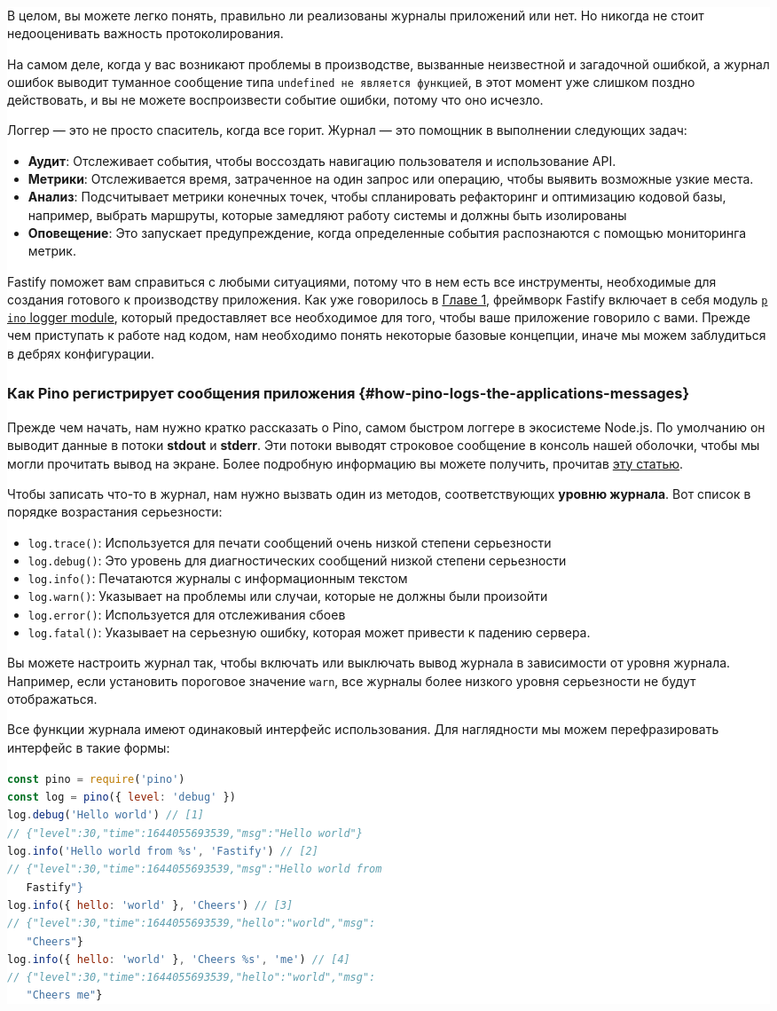 В целом, вы можете легко понять, правильно ли реализованы журналы приложений или нет. Но никогда не стоит недооценивать важность протоколирования.

На самом деле, когда у вас возникают проблемы в производстве, вызванные неизвестной и загадочной ошибкой, а журнал ошибок выводит туманное сообщение типа `undefined не является функцией`, в этот момент уже слишком поздно действовать, и вы не можете воспроизвести событие ошибки, потому что оно исчезло.

Логгер — это не просто спаситель, когда все горит. Журнал — это помощник в выполнении следующих задач:

-   **Аудит**: Отслеживает события, чтобы воссоздать навигацию пользователя и использование API.
-   **Метрики**: Отслеживается время, затраченное на один запрос или операцию, чтобы выявить возможные узкие места.
-   **Анализ**: Подсчитывает метрики конечных точек, чтобы спланировать рефакторинг и оптимизацию кодовой базы, например, выбрать маршруты, которые замедляют работу системы и должны быть изолированы
-   **Оповещение**: Это запускает предупреждение, когда определенные события распознаются с помощью мониторинга метрик.

Fastify поможет вам справиться с любыми ситуациями, потому что в нем есть все инструменты, необходимые для создания готового к производству приложения. Как уже говорилось в [Главе 1](../basic/what-is-fastify.md), фреймворк Fastify включает в себя модуль [`pino` logger module](https://getpino.io), который предоставляет все необходимое для того, чтобы ваше приложение говорило с вами. Прежде чем приступать к работе над кодом, нам необходимо понять некоторые базовые концепции, иначе мы можем заблудиться в дебрях конфигурации.

### Как Pino регистрирует сообщения приложения {#how-pino-logs-the-applications-messages}

Прежде чем начать, нам нужно кратко рассказать о Pino, самом быстром логгере в экосистеме Node.js. По умолчанию он выводит данные в потоки **stdout** и **stderr**. Эти потоки выводят строковое сообщение в консоль нашей оболочки, чтобы мы могли прочитать вывод на экране. Более подробную информацию вы можете получить, прочитав [эту статью](https://en.wikipedia.org/wiki/Standard_streams).

Чтобы записать что-то в журнал, нам нужно вызвать один из методов, соответствующих **уровню журнала**. Вот список в порядке возрастания серьезности:

-   `log.trace()`: Используется для печати сообщений очень низкой степени серьезности
-   `log.debug()`: Это уровень для диагностических сообщений низкой степени серьезности
-   `log.info()`: Печатаются журналы с информационным текстом
-   `log.warn()`: Указывает на проблемы или случаи, которые не должны были произойти
-   `log.error()`: Используется для отслеживания сбоев
-   `log.fatal()`: Указывает на серьезную ошибку, которая может привести к падению сервера.

Вы можете настроить журнал так, чтобы включать или выключать вывод журнала в зависимости от уровня журнала. Например, если установить пороговое значение `warn`, все журналы более низкого уровня серьезности не будут отображаться.

Все функции журнала имеют одинаковый интерфейс использования. Для наглядности мы можем перефразировать интерфейс в такие формы:

```js
const pino = require('pino')
const log = pino({ level: 'debug' })
log.debug('Hello world') // [1]
// {"level":30,"time":1644055693539,"msg":"Hello world"}
log.info('Hello world from %s', 'Fastify') // [2]
// {"level":30,"time":1644055693539,"msg":"Hello world from
   Fastify"}
log.info({ hello: 'world' }, 'Cheers') // [3]
// {"level":30,"time":1644055693539,"hello":"world","msg":
   "Cheers"}
log.info({ hello: 'world' }, 'Cheers %s', 'me') // [4]
// {"level":30,"time":1644055693539,"hello":"world","msg":
   "Cheers me"}
```
